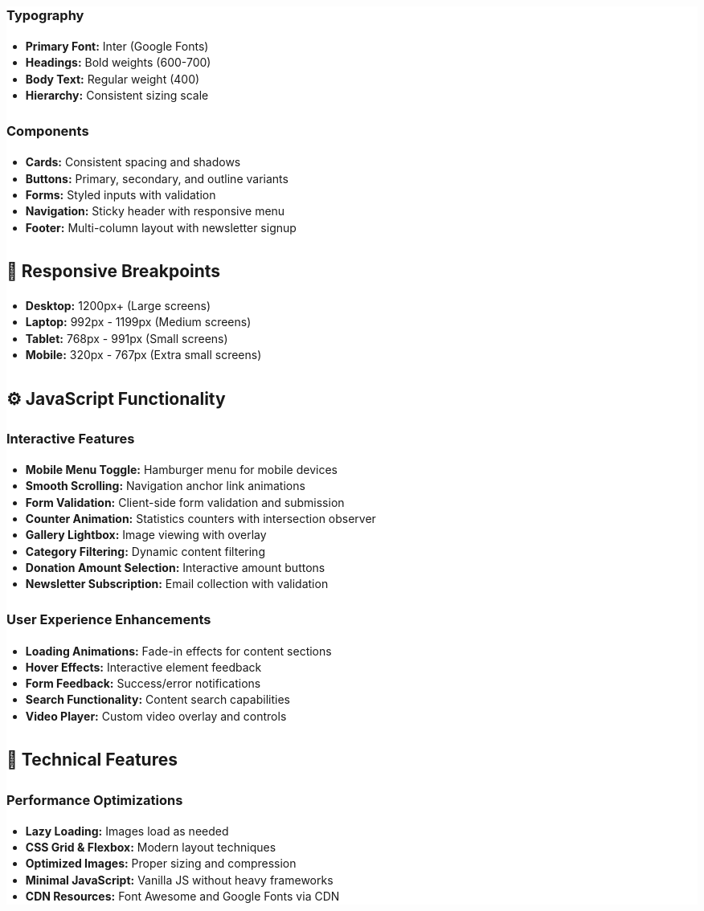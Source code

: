 ### Typography
- **Primary Font:** Inter (Google Fonts)
- **Headings:** Bold weights (600-700)
- **Body Text:** Regular weight (400)
- **Hierarchy:** Consistent sizing scale

### Components
- **Cards:** Consistent spacing and shadows
- **Buttons:** Primary, secondary, and outline variants
- **Forms:** Styled inputs with validation
- **Navigation:** Sticky header with responsive menu
- **Footer:** Multi-column layout with newsletter signup

## 📱 Responsive Breakpoints

- **Desktop:** 1200px+ (Large screens)
- **Laptop:** 992px - 1199px (Medium screens)
- **Tablet:** 768px - 991px (Small screens)
- **Mobile:** 320px - 767px (Extra small screens)

## ⚙️ JavaScript Functionality

### Interactive Features
- **Mobile Menu Toggle:** Hamburger menu for mobile devices
- **Smooth Scrolling:** Navigation anchor link animations
- **Form Validation:** Client-side form validation and submission
- **Counter Animation:** Statistics counters with intersection observer
- **Gallery Lightbox:** Image viewing with overlay
- **Category Filtering:** Dynamic content filtering
- **Donation Amount Selection:** Interactive amount buttons
- **Newsletter Subscription:** Email collection with validation

### User Experience Enhancements
- **Loading Animations:** Fade-in effects for content sections
- **Hover Effects:** Interactive element feedback
- **Form Feedback:** Success/error notifications
- **Search Functionality:** Content search capabilities
- **Video Player:** Custom video overlay and controls

## 🔧 Technical Features

### Performance Optimizations
- **Lazy Loading:** Images load as needed
- **CSS Grid & Flexbox:** Modern layout techniques
- **Optimized Images:** Proper sizing and compression
- **Minimal JavaScript:** Vanilla JS without heavy frameworks
- **CDN Resources:** Font Awesome and Google Fonts via CDN
